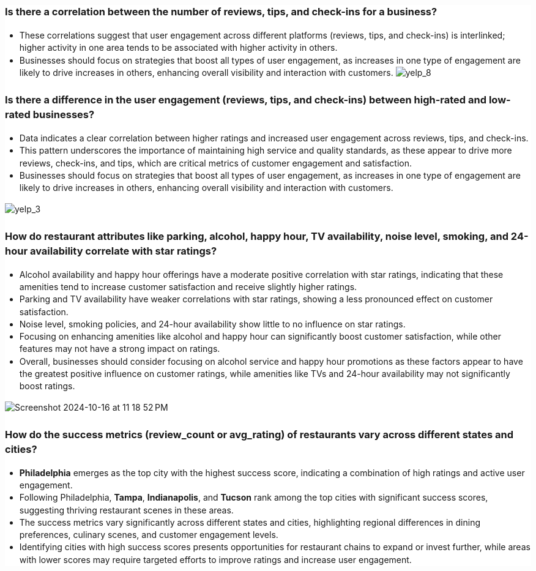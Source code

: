 
### Is there a correlation between the number of reviews, tips, and check-ins for a business?

- These correlations suggest that user engagement across different platforms (reviews, tips, and check-ins) is interlinked; higher activity in one area tends to be associated with higher activity in others.
- Businesses should focus on strategies that boost all types of user engagement, as increases in one type of engagement are likely to drive increases in others, enhancing overall visibility and interaction with customers.
![yelp_8](https://github.com/user-attachments/assets/420ef8ec-a9a9-402e-93a0-d330689523c8)
### Is there a difference in the user engagement (reviews, tips, and check-ins) between high-rated and low-rated businesses?

- Data indicates a clear correlation between higher ratings and increased user engagement across reviews, tips, and check-ins.
- This pattern underscores the importance of maintaining high service and quality standards, as these appear to drive more reviews, check-ins, and tips, which are critical metrics of customer engagement and satisfaction.
- Businesses should focus on strategies that boost all types of user engagement, as increases in one type of engagement are likely to drive increases in others, enhancing overall visibility and interaction with customers.

 ![yelp_3](https://github.com/user-attachments/assets/72b74b57-9504-4a82-a634-376193f7f902)

### How do restaurant attributes like parking, alcohol, happy hour, TV availability, noise level, smoking, and 24-hour availability correlate with star ratings?

- Alcohol availability and happy hour offerings have a moderate positive correlation with star ratings, indicating that these amenities tend to increase customer satisfaction and receive slightly higher ratings.
- Parking and TV availability have weaker correlations with star ratings, showing a less pronounced effect on customer satisfaction.
- Noise level, smoking policies, and 24-hour availability show little to no influence on star ratings.
- Focusing on enhancing amenities like alcohol and happy hour can significantly boost customer satisfaction, while other features may not have a strong impact on ratings.
- Overall, businesses should consider focusing on alcohol service and happy hour promotions as these factors appear to have the greatest positive influence on customer ratings, while amenities like TVs and 24-hour availability may not significantly boost ratings.
  
![Screenshot 2024-10-16 at 11 18 52 PM](https://github.com/user-attachments/assets/4e1fa962-dd31-4475-a883-9dd89ca8e674)

### How do the success metrics (review_count or avg_rating) of restaurants vary across different states and cities?

- **Philadelphia** emerges as the top city with the highest success score, indicating a combination of high ratings and active user engagement.
- Following Philadelphia, **Tampa**, **Indianapolis**, and **Tucson** rank among the top cities with significant success scores, suggesting thriving restaurant scenes in these areas.
- The success metrics vary significantly across different states and cities, highlighting regional differences in dining preferences, culinary scenes, and customer engagement levels.
- Identifying cities with high success scores presents opportunities for restaurant chains to expand or invest further, while areas with lower scores may require targeted efforts to improve ratings and increase user engagement.
  